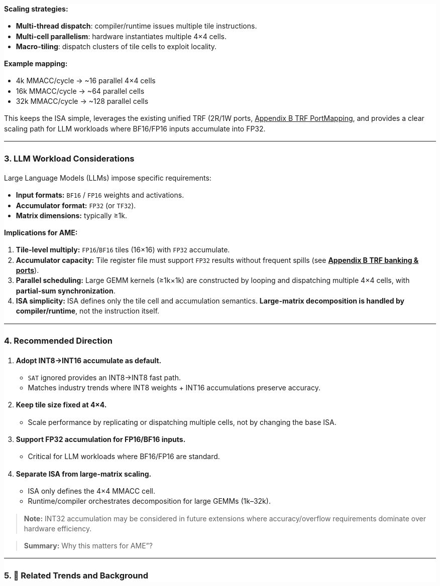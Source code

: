 **Scaling strategies:**
- **Multi-thread dispatch**: compiler/runtime issues multiple tile instructions.  
- **Multi-cell parallelism**: hardware instantiates multiple 4×4 cells.  
- **Macro-tiling**: dispatch clusters of tile cells to exploit locality.

**Example mapping:**
- 4k MMACC/cycle   → ~16 parallel 4×4 cells  
- 16k MMACC/cycle  → ~64 parallel cells  
- 32k MMACC/cycle  → ~128 parallel cells  

This keeps the ISA simple, leverages the existing unified TRF (2R/1W ports, [Appendix B TRF PortMapping](#5-trf-reference-flow-charts), and provides a clear scaling path for LLM workloads where BF16/FP16 inputs accumulate into FP32.

---
### 3. LLM Workload Considerations
Large Language Models (LLMs) impose specific requirements:

- **Input formats:** `BF16` / `FP16` weights and activations.  
- **Accumulator format:** `FP32` (or `TF32`).  
- **Matrix dimensions:** typically ≥1k.  

**Implications for AME:**
1. **Tile-level multiply:** `FP16`/`BF16` tiles (16×16) with `FP32` accumulate.  
2. **Accumulator capacity:** Tile register file must support `FP32` results without frequent spills (see [**Appendix B TRF banking & ports**](#6-trf-system-wide-flow-charts)).  
3. **Parallel scheduling:** Large GEMM kernels (≥1k×1k) are constructed by looping and dispatching multiple 4×4 cells, with **partial-sum synchronization**.  
4. **ISA simplicity:** ISA defines only the tile cell and accumulation semantics. **Large-matrix decomposition is handled by compiler/runtime**, not the instruction itself.  

---

### 4. Recommended Direction
1. **Adopt INT8→INT16 accumulate as default.**  
   - `SAT` ignored provides an INT8→INT8 fast path.  
   - Matches industry trends where INT8 weights + INT16 accumulations preserve accuracy.

2. **Keep tile size fixed at 4×4.**  
   - Scale performance by replicating or dispatching multiple cells, not by changing the base ISA.  

3. **Support FP32 accumulation for FP16/BF16 inputs.**  
   - Critical for LLM workloads where BF16/FP16 are standard.  

4. **Separate ISA from large-matrix scaling.**  
   - ISA only defines the 4×4 MMACC cell.  
   - Runtime/compiler orchestrates decomposition for large GEMMs (1k–32k).  

> **Note:** INT32 accumulation may be considered in future extensions where accuracy/overflow requirements dominate over hardware efficiency.

> **Summary:** Why this matters for AME”?
---

### 5. 📌 Related Trends and Background
